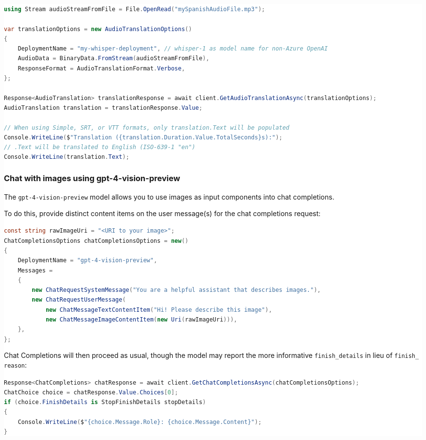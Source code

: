 ```C# Snippet:TranslateAudio
using Stream audioStreamFromFile = File.OpenRead("mySpanishAudioFile.mp3");

var translationOptions = new AudioTranslationOptions()
{
    DeploymentName = "my-whisper-deployment", // whisper-1 as model name for non-Azure OpenAI
    AudioData = BinaryData.FromStream(audioStreamFromFile),
    ResponseFormat = AudioTranslationFormat.Verbose,
};

Response<AudioTranslation> translationResponse = await client.GetAudioTranslationAsync(translationOptions);
AudioTranslation translation = translationResponse.Value;

// When using Simple, SRT, or VTT formats, only translation.Text will be populated
Console.WriteLine($"Translation ({translation.Duration.Value.TotalSeconds}s):");
// .Text will be translated to English (ISO-639-1 "en")
Console.WriteLine(translation.Text);
```

### Chat with images using gpt-4-vision-preview

The `gpt-4-vision-preview` model allows you to use images as input components into chat completions.

To do this, provide distinct content items on the user message(s) for the chat completions request:

```C# Snippet:AddImageToChat
const string rawImageUri = "<URI to your image>";
ChatCompletionsOptions chatCompletionsOptions = new()
{
    DeploymentName = "gpt-4-vision-preview",
    Messages =
    {
        new ChatRequestSystemMessage("You are a helpful assistant that describes images."),
        new ChatRequestUserMessage(
            new ChatMessageTextContentItem("Hi! Please describe this image"),
            new ChatMessageImageContentItem(new Uri(rawImageUri))),
    },
};
```

Chat Completions will then proceed as usual, though the model may report the more informative `finish_details` in lieu
of `finish_reason`:

```C# Snippet:GetResponseFromImages
Response<ChatCompletions> chatResponse = await client.GetChatCompletionsAsync(chatCompletionsOptions);
ChatChoice choice = chatResponse.Value.Choices[0];
if (choice.FinishDetails is StopFinishDetails stopDetails)
{
    Console.WriteLine($"{choice.Message.Role}: {choice.Message.Content}");
}
```


[azure_identity]: https://learn.microsoft.com/dotnet/api/overview/azure/identity-readme?view=azure-dotnet
[azure_identity_dac]: https://learn.microsoft.com/dotnet/api/azure.identity.defaultazurecredential?view=azure-dotnet
[msdocs_openai_chat_quickstart]: https://learn.microsoft.com/azure/ai-services/openai/chatgpt-quickstart?pivots=programming-language-csharp
[msdocs_openai_dalle_quickstart]: https://learn.microsoft.com/azure/ai-services/openai/dall-e-quickstart?pivots=programming-language-csharp
[msdocs_openai_whisper_quickstart]: https://learn.microsoft.com/azure/ai-services/openai/whisper-quickstart
[msdocs_openai_completion]: https://learn.microsoft.com/azure/cognitive-services/openai/how-to/completions
[msdocs_openai_embedding]: https://learn.microsoft.com/azure/cognitive-services/openai/concepts/understand-embeddings
[style-guide-msft]: /style-guide/capitalization
[style-guide-cloud]: https://aka.ms/azsdk/cloud-style-guide
[openai_client_class]: https://github.com/Azure/azure-sdk-for-net/blob/Azure.AI.OpenAI_1.0.0-beta.10/sdk/openai/Azure.AI.OpenAI/src/Generated/OpenAIClient.cs
[openai_rest]: https://learn.microsoft.com/azure/cognitive-services/openai/reference
[azure_openai_completions_docs]: https://learn.microsoft.com/azure/cognitive-services/openai/how-to/completions
[azure_openai_embeddgings_docs]: https://learn.microsoft.com/azure/cognitive-services/openai/concepts/understand-embeddings
[openai_contrib]: https://github.com/Azure/azure-sdk-for-net/blob/Azure.AI.OpenAI_1.0.0-beta.10/CONTRIBUTING.md
[cla]: https://cla.microsoft.com
[code_of_conduct]: https://opensource.microsoft.com/codeofconduct/
[code_of_conduct_faq]: https://opensource.microsoft.com/codeofconduct/faq/
[email_opencode]: mailto:opencode@microsoft.com